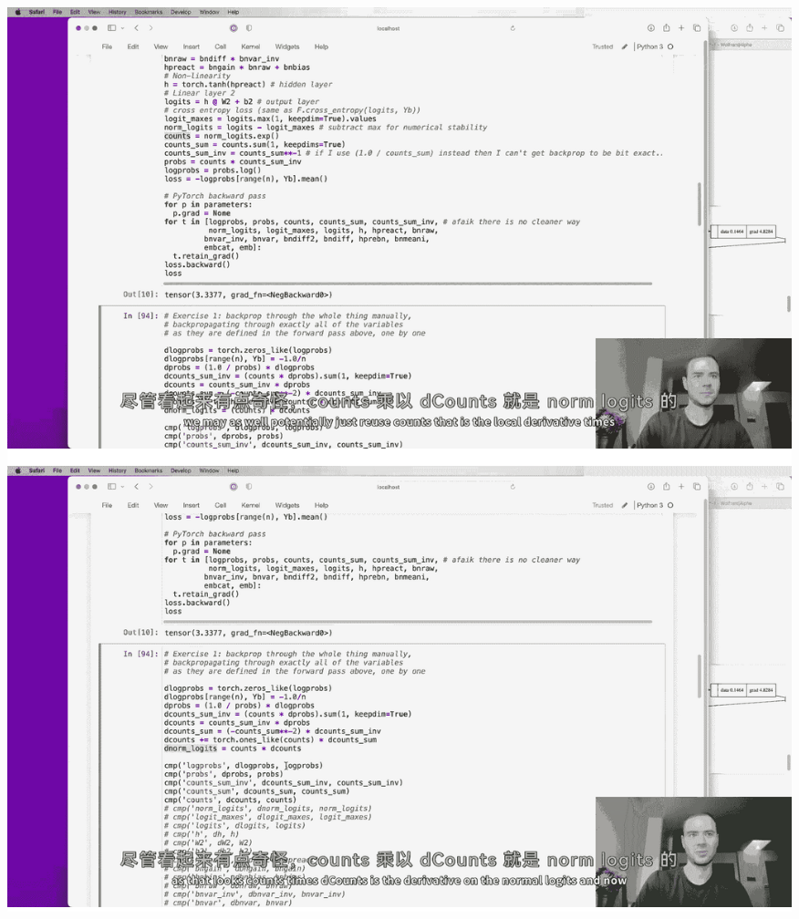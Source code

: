 ![](img/86f8499f4a173e8882bce59ebef07fb4_204.png)

![](img/86f8499f4a173e8882bce59ebef07fb4_205.png)
